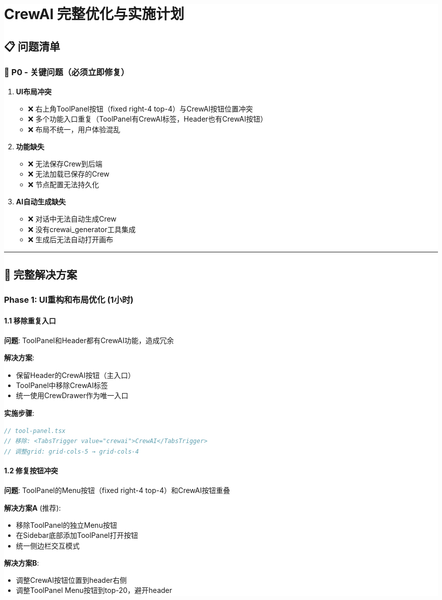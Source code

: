 # CrewAI 完整优化与实施计划

## 📋 问题清单

### 🔴 P0 - 关键问题（必须立即修复）

1. **UI布局冲突**
   - ❌ 右上角ToolPanel按钮（fixed right-4 top-4）与CrewAI按钮位置冲突
   - ❌ 多个功能入口重复（ToolPanel有CrewAI标签，Header也有CrewAI按钮）
   - ❌ 布局不统一，用户体验混乱

2. **功能缺失**
   - ❌ 无法保存Crew到后端
   - ❌ 无法加载已保存的Crew
   - ❌ 节点配置无法持久化

3. **AI自动生成缺失**
   - ❌ 对话中无法自动生成Crew
   - ❌ 没有crewai_generator工具集成
   - ❌ 生成后无法自动打开画布

---

## 🎯 完整解决方案

### Phase 1: UI重构和布局优化 (1小时)

#### 1.1 移除重复入口
**问题**: ToolPanel和Header都有CrewAI功能，造成冗余

**解决方案**:
- 保留Header的CrewAI按钮（主入口）
- ToolPanel中移除CrewAI标签
- 统一使用CrewDrawer作为唯一入口

**实施步骤**:
```typescript
// tool-panel.tsx
// 移除: <TabsTrigger value="crewai">CrewAI</TabsTrigger>
// 调整grid: grid-cols-5 → grid-cols-4
```

#### 1.2 修复按钮冲突
**问题**: ToolPanel的Menu按钮（fixed right-4 top-4）和CrewAI按钮重叠

**解决方案A** (推荐):
- 移除ToolPanel的独立Menu按钮
- 在Sidebar底部添加ToolPanel打开按钮
- 统一侧边栏交互模式

**解决方案B**:
- 调整CrewAI按钮位置到header右侧
- 调整ToolPanel Menu按钮到top-20，避开header
